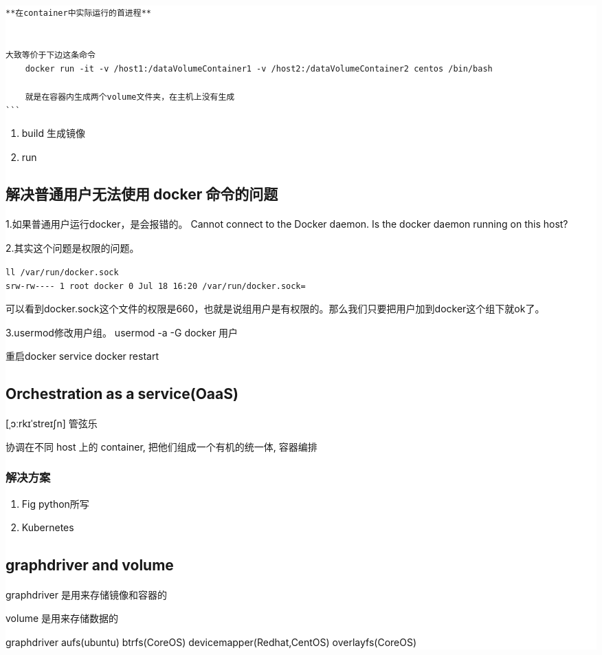     **在container中实际运行的首进程**


    大致等价于下边这条命令
        docker run -it -v /host1:/dataVolumeContainer1 -v /host2:/dataVolumeContainer2 centos /bin/bash

        就是在容器内生成两个volume文件夹，在主机上没有生成
    ```

1. build 生成镜像
    

1. run 



## 解决普通用户无法使用 docker 命令的问题

1.如果普通用户运行docker，是会报错的。
    Cannot connect to the Docker daemon. Is the docker daemon running on this host?

2.其实这个问题是权限的问题。

    ll /var/run/docker.sock
    srw-rw---- 1 root docker 0 Jul 18 16:20 /var/run/docker.sock=

可以看到docker.sock这个文件的权限是660，也就是说组用户是有权限的。那么我们只要把用户加到docker这个组下就ok了。

3.usermod修改用户组。
    usermod -a -G docker 用户

重启docker
    service docker restart



## Orchestration as a service(OaaS)

[ˌɔːrkɪˈstreɪʃn] 管弦乐

协调在不同 host 上的 container, 把他们组成一个有机的统一体, 容器编排


### 解决方案

1. Fig
    python所写

1. Kubernetes



## graphdriver and volume

graphdriver 是用来存储镜像和容器的

volume 是用来存储数据的

graphdriver
    aufs(ubuntu)
    btrfs(CoreOS)
    devicemapper(Redhat,CentOS)
    overlayfs(CoreOS)
